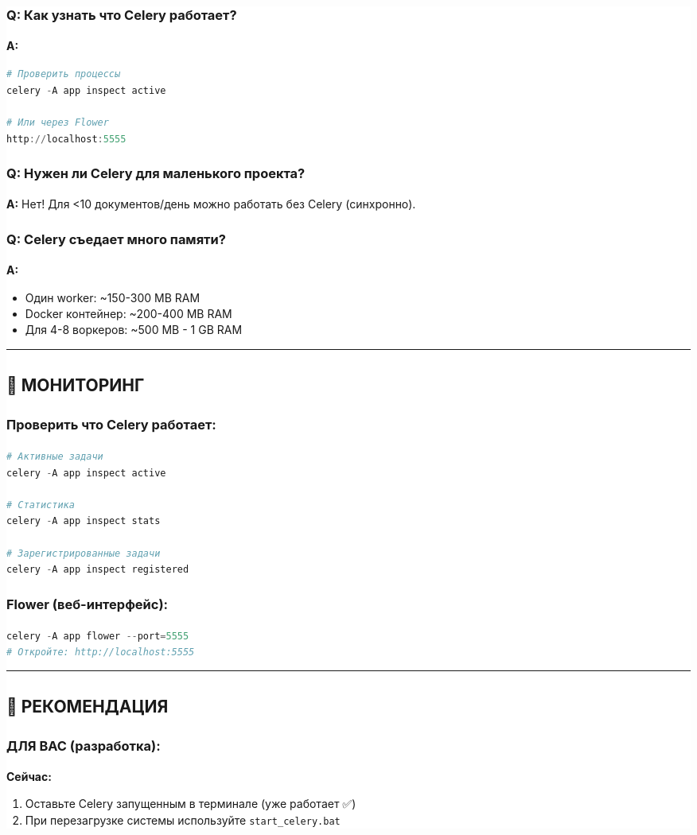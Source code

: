 ### Q: Как узнать что Celery работает?
**A:**
```powershell
# Проверить процессы
celery -A app inspect active

# Или через Flower
http://localhost:5555
```

### Q: Нужен ли Celery для маленького проекта?
**A:** Нет! Для <10 документов/день можно работать без Celery (синхронно).

### Q: Celery съедает много памяти?
**A:** 
- Один worker: ~150-300 MB RAM
- Docker контейнер: ~200-400 MB RAM
- Для 4-8 воркеров: ~500 MB - 1 GB RAM

---

## 🔧 МОНИТОРИНГ

### Проверить что Celery работает:

```powershell
# Активные задачи
celery -A app inspect active

# Статистика
celery -A app inspect stats

# Зарегистрированные задачи
celery -A app inspect registered
```

### Flower (веб-интерфейс):
```powershell
celery -A app flower --port=5555
# Откройте: http://localhost:5555
```

---

## 🎉 РЕКОМЕНДАЦИЯ

### ДЛЯ ВАС (разработка):

**Сейчас:**
1. Оставьте Celery запущенным в терминале (уже работает ✅)
2. При перезагрузке системы используйте `start_celery.bat`
